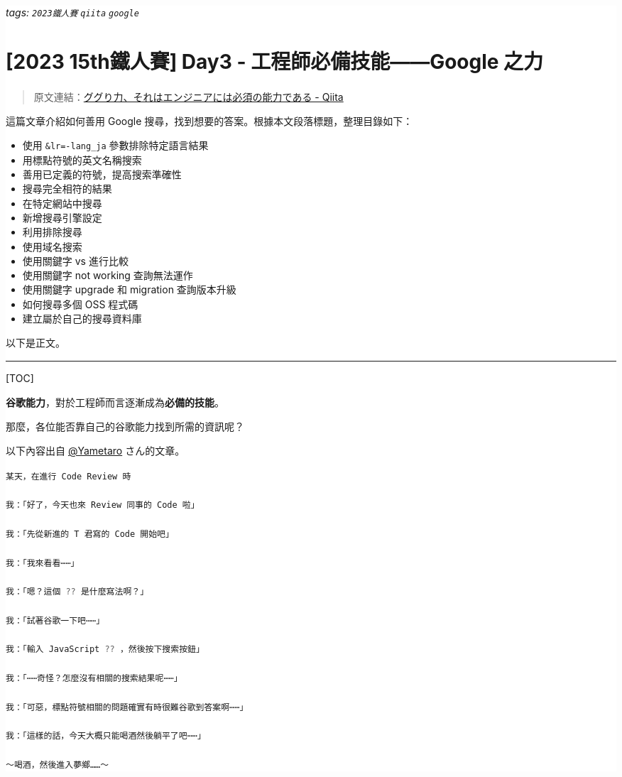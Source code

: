 ###### tags: `2023鐵人賽` `qiita` `google`
# [2023 15th鐵人賽] Day3 - 工程師必備技能——Google 之力

> 原文連結：[ググり力、それはエンジニアには必須の能力である - Qiita](https://qiita.com/dodonki1223/items/955819806297ee554b31)

這篇文章介紹如何善用 Google 搜尋，找到想要的答案。根據本文段落標題，整理目錄如下：

+ 使用 `&lr=-lang_ja` 參數排除特定語言結果
+ 用標點符號的英文名稱搜索
+ 善用已定義的符號，提高搜索準確性
+ 搜尋完全相符的結果
+ 在特定網站中搜尋
+ 新增搜尋引擎設定
+ 利用排除搜尋
+ 使用域名搜索
+ 使用關鍵字 vs 進行比較
+ 使用關鍵字 not working 查詢無法運作
+ 使用關鍵字 upgrade 和 migration 查詢版本升級
+ 如何搜尋多個 OSS 程式碼
+ 建立屬於自己的搜尋資料庫

以下是正文。

---

[TOC]

**谷歌能力**，對於工程師而言逐漸成為**必備的技能**。

那麼，各位能否靠自己的谷歌能力找到所需的資訊呢？

以下內容出自 [@Yametaro](https://qiita.com/Yametaro) さん的文章。

```jsx
某天，在進行 Code Review 時

我：「好了，今天也來 Review 同事的 Code 啦」

我：「先從新進的 T 君寫的 Code 開始吧」

我：「我來看看⋯⋯」

我：「嗯？這個 ?? 是什麼寫法啊？」

我：「試著谷歌一下吧⋯⋯」

我：「輸入 JavaScript ?? ，然後按下搜索按鈕」

我：「⋯⋯奇怪？怎麼沒有相關的搜索結果呢⋯⋯」

我：「可惡，標點符號相關的問題確實有時很難谷歌到答案啊⋯⋯」

我：「這樣的話，今天大概只能喝酒然後躺平了吧⋯⋯」

～喝酒，然後進入夢鄉……～
```

